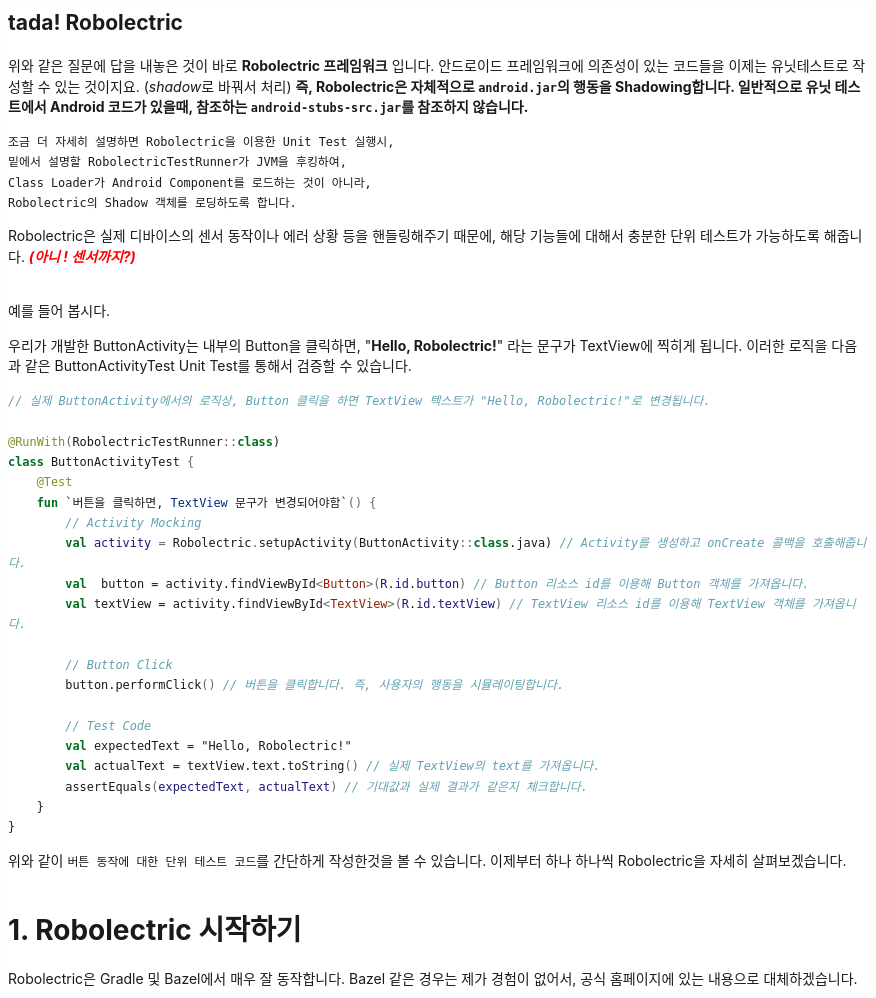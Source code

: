 
## tada! Robolectric
위와 같은 질문에 답을 내놓은 것이 바로 **Robolectric 프레임워크** 입니다.
안드로이드 프레임워크에 의존성이 있는 코드들을 이제는 유닛테스트로 작성할 수 있는 것이지요. (*shadow*로 바꿔서 처리)
**즉, Robolectric은 자체적으로 `android.jar`의 행동을 Shadowing합니다. 일반적으로 유닛 테스트에서 Android 코드가 있을때, 참조하는 `android-stubs-src.jar`를 참조하지 않습니다.**

```
조금 더 자세히 설명하면 Robolectric을 이용한 Unit Test 실행시,
밑에서 설명할 RobolectricTestRunner가 JVM을 후킹하여,
Class Loader가 Android Component를 로드하는 것이 아니라, 
Robolectric의 Shadow 객체를 로딩하도록 합니다.
```

Robolectric은 실제 디바이스의 센서 동작이나 에러 상황 등을 핸들링해주기 때문에,  해당 기능들에 대해서 충분한 단위 테스트가 가능하도록 해줍니다. *<b style="color: #ff0000">(아니 ! 센서까지?)</b>*

<br/>
예를 들어 봅시다.

우리가 개발한 ButtonActivity는 내부의 Button을 클릭하면, "**Hello, Robolectric!**" 라는 문구가 TextView에 찍히게 됩니다.
이러한 로직을 다음과 같은 ButtonActivityTest Unit Test를 통해서 검증할 수 있습니다.
```kotlin
// 실제 ButtonActivity에서의 로직상, Button 클릭을 하면 TextView 텍스트가 "Hello, Robolectric!"로 변경됩니다.

@RunWith(RobolectricTestRunner::class)
class ButtonActivityTest {
    @Test
    fun `버튼을 클릭하면, TextView 문구가 변경되어야함`() {
        // Activity Mocking
        val activity = Robolectric.setupActivity(ButtonActivity::class.java) // Activity를 생성하고 onCreate 콜백을 호출해줍니다.
        val  button = activity.findViewById<Button>(R.id.button) // Button 리소스 id를 이용해 Button 객체를 가져옵니다.
        val textView = activity.findViewById<TextView>(R.id.textView) // TextView 리소스 id를 이용해 TextView 객체를 가져옵니다.

        // Button Click
        button.performClick() // 버튼을 클릭합니다. 즉, 사용자의 행동을 시뮬레이팅합니다.

        // Test Code
        val expectedText = "Hello, Robolectric!" 
        val actualText = textView.text.toString() // 실제 TextView의 text를 가져옵니다.
        assertEquals(expectedText, actualText) // 기대값과 실제 결과가 같은지 체크합니다.
    }
}
```

위와 같이 `버튼 동작에 대한 단위 테스트 코드`를 간단하게 작성한것을 볼 수 있습니다. 
이제부터 하나 하나씩 Robolectric을 자세히 살펴보겠습니다.




# 1. Robolectric 시작하기
Robolectric은 Gradle 및 Bazel에서 매우 잘 동작합니다. Bazel 같은 경우는 제가 경험이 없어서, 공식 홈페이지에 있는 내용으로 대체하겠습니다.
